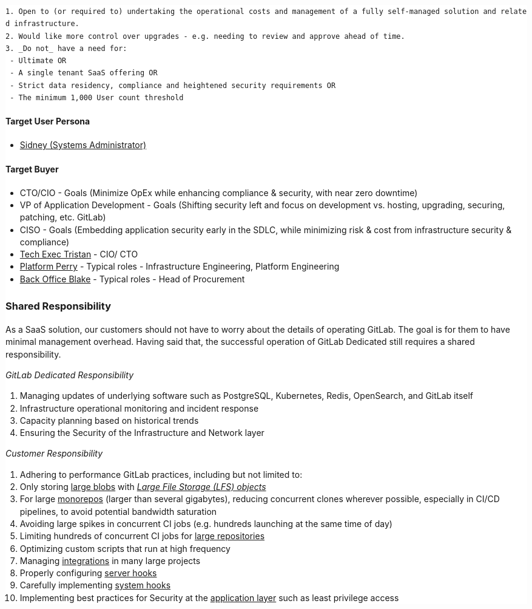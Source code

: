     1. Open to (or required to) undertaking the operational costs and management of a fully self-managed solution and related infrastructure.
    2. Would like more control over upgrades - e.g. needing to review and approve ahead of time.
    3. _Do not_ have a need for:
     - Ultimate OR
     - A single tenant SaaS offering OR
     - Strict data residency, compliance and heightened security requirements OR
     - The minimum 1,000 User count threshold



</div>
</div>

#### Target User Persona

- [Sidney (Systems Administrator)](https://handbook.gitlab.com/handbook/product/personas/#sidney-systems-administrator)

#### Target Buyer

- CTO/CIO - Goals (Minimize OpEx while enhancing compliance & security, with near zero downtime)
- VP of Application Development - Goals (Shifting security left and focus on development vs. hosting, upgrading, securing, patching, etc. GitLab)
- CISO - Goals (Embedding application security early in the SDLC, while minimizing risk & cost from infrastructure security & compliance)
- [Tech Exec Tristan](https://handbook.gitlab.com/handbook/marketing/brand-and-product-marketing/product-and-solution-marketing/roles-personas/buyer-persona/#tech-exec-tristan) - CIO/ CTO
- [Platform Perry](https://handbook.gitlab.com/handbook/marketing/brand-and-product-marketing/product-and-solution-marketing/roles-personas/buyer-persona/#platform-perry) - Typical roles - Infrastructure Engineering, Platform Engineering
- [Back Office Blake](https://handbook.gitlab.com/handbook/marketing/brand-and-product-marketing/product-and-solution-marketing/roles-personas/buyer-persona/#back-office-blake) -  Typical roles - Head of Procurement

### Shared Responsibility

As a SaaS solution, our customers should not have to worry about the details of operating GitLab. The goal is for them to have minimal management overhead. Having said that, the successful operation of GitLab Dedicated still requires a shared responsibility.

*GitLab Dedicated Responsibility*
1. Managing updates of underlying software such as PostgreSQL, Kubernetes, Redis, OpenSearch, and GitLab itself
1. Infrastructure operational monitoring and incident response
1. Capacity planning based on historical trends
1. Ensuring the Security of the Infrastructure and Network layer

*Customer Responsibility*
1. Adhering to performance GitLab practices, including but not limited to:
  1. Only storing [large blobs](https://docs.gitlab.com/ee/user/project/repository/monorepos/#large-blobs) with [_Large File Storage (LFS) objects_](https://docs.gitlab.com/ee/topics/git/lfs/index.html)
  1. For large [monorepos](https://docs.gitlab.com/ee/user/project/repository/monorepos/index.html) (larger than several gigabytes), reducing concurrent clones wherever possible, especially in CI/CD pipelines, to avoid potential bandwidth saturation
  1. Avoiding large spikes in concurrent CI jobs (e.g. hundreds launching at the same time of day)
  1. Limiting hundreds of concurrent CI jobs for [large repositories](https://docs.gitlab.com/ee/user/project/repository/monorepos/index.html)
  1. Optimizing custom scripts that run at high frequency
  1. Managing [integrations](https://docs.gitlab.com/ee/integration/index.html) in many large projects
  1. Properly configuring [server hooks](https://docs.gitlab.com/ee/administration/server_hooks.html)
  1. Carefully implementing [system hooks](https://docs.gitlab.com/ee/administration/system_hooks.html)
1. Implementing best practices for Security at the [application layer](https://about.gitlab.com/blog/2022/03/21/security-hygiene-best-practices-for-gitlab-users/) such as least privilege access